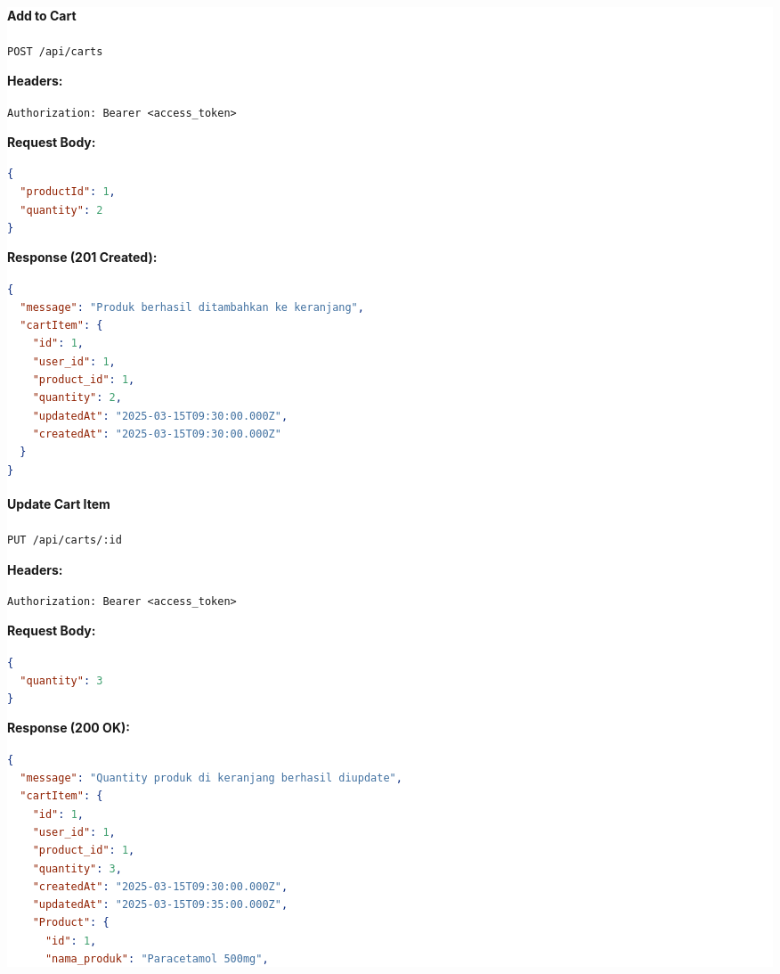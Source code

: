 #### Add to Cart

```
POST /api/carts
```

**Headers:**

```
Authorization: Bearer <access_token>
```

**Request Body:**

```json
{
  "productId": 1,
  "quantity": 2
}
```

**Response (201 Created):**

```json
{
  "message": "Produk berhasil ditambahkan ke keranjang",
  "cartItem": {
    "id": 1,
    "user_id": 1,
    "product_id": 1,
    "quantity": 2,
    "updatedAt": "2025-03-15T09:30:00.000Z",
    "createdAt": "2025-03-15T09:30:00.000Z"
  }
}
```

#### Update Cart Item

```
PUT /api/carts/:id
```

**Headers:**

```
Authorization: Bearer <access_token>
```

**Request Body:**

```json
{
  "quantity": 3
}
```

**Response (200 OK):**

```json
{
  "message": "Quantity produk di keranjang berhasil diupdate",
  "cartItem": {
    "id": 1,
    "user_id": 1,
    "product_id": 1,
    "quantity": 3,
    "createdAt": "2025-03-15T09:30:00.000Z",
    "updatedAt": "2025-03-15T09:35:00.000Z",
    "Product": {
      "id": 1,
      "nama_produk": "Paracetamol 500mg",
```